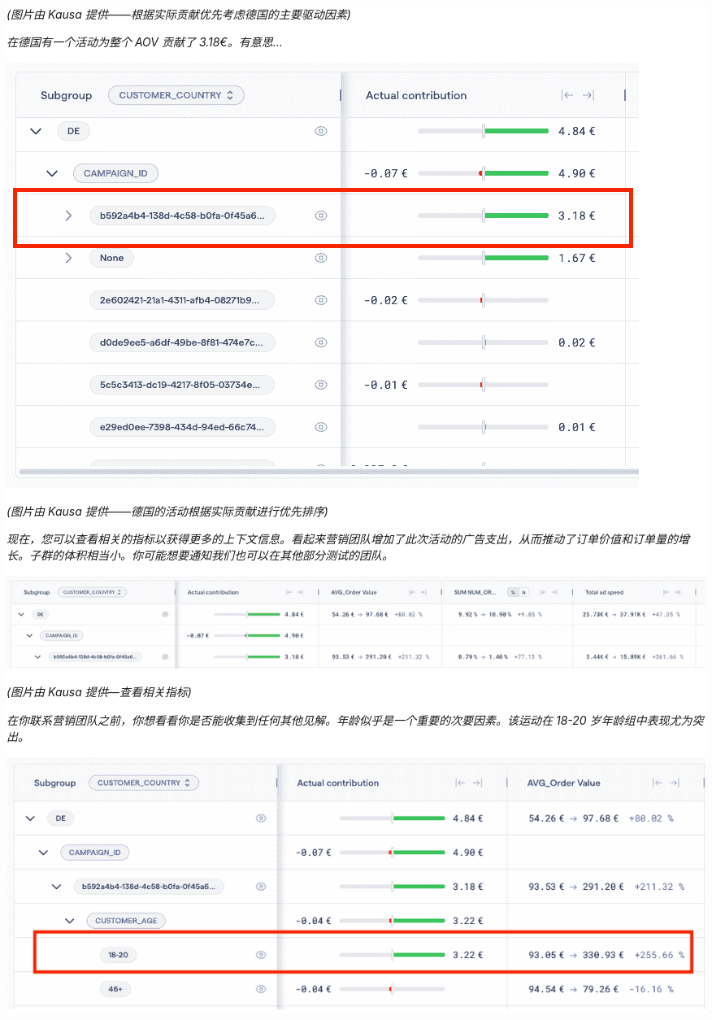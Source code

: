 *(图片由 Kausa 提供——根据实际贡献优先考虑德国的主要驱动因素)*

*在德国有一个活动为整个 AOV 贡献了 3.18€。有意思…*

*![](img/ad4c9d9dee62543d0d1e0fe2555cdd09.png)*

*(图片由 Kausa 提供——德国的活动根据实际贡献进行优先排序)*

*现在，您可以查看相关的指标以获得更多的上下文信息。看起来营销团队增加了此次活动的广告支出，从而推动了订单价值和订单量的增长。子群的体积相当小。你可能想要通知我们也可以在其他部分测试的团队。*

*![](img/fadebe77f00aa1d83045dc15d2ba70f2.png)*

*(图片由 Kausa 提供—查看相关指标)*

*在你联系营销团队之前，你想看看你是否能收集到任何其他见解。年龄似乎是一个重要的次要因素。该运动在 18-20 岁年龄组中表现尤为突出。*

*![](img/e6cf553806d975080f4130afa0b0e546.png)*
